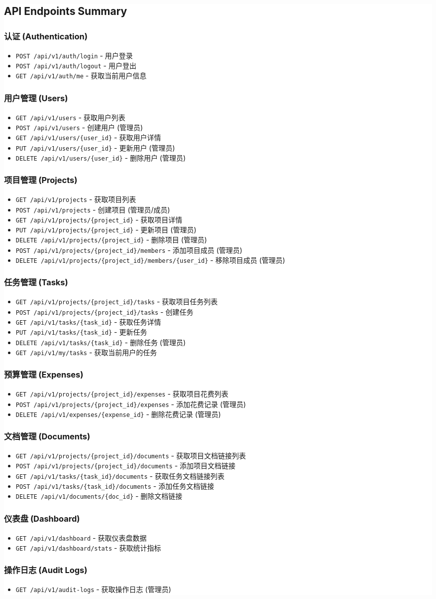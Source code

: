 ## API Endpoints Summary

### 认证 (Authentication)
- `POST /api/v1/auth/login` - 用户登录
- `POST /api/v1/auth/logout` - 用户登出
- `GET /api/v1/auth/me` - 获取当前用户信息

### 用户管理 (Users)
- `GET /api/v1/users` - 获取用户列表
- `POST /api/v1/users` - 创建用户 (管理员)
- `GET /api/v1/users/{user_id}` - 获取用户详情
- `PUT /api/v1/users/{user_id}` - 更新用户 (管理员)
- `DELETE /api/v1/users/{user_id}` - 删除用户 (管理员)

### 项目管理 (Projects)
- `GET /api/v1/projects` - 获取项目列表
- `POST /api/v1/projects` - 创建项目 (管理员/成员)
- `GET /api/v1/projects/{project_id}` - 获取项目详情
- `PUT /api/v1/projects/{project_id}` - 更新项目 (管理员)
- `DELETE /api/v1/projects/{project_id}` - 删除项目 (管理员)
- `POST /api/v1/projects/{project_id}/members` - 添加项目成员 (管理员)
- `DELETE /api/v1/projects/{project_id}/members/{user_id}` - 移除项目成员 (管理员)

### 任务管理 (Tasks)
- `GET /api/v1/projects/{project_id}/tasks` - 获取项目任务列表
- `POST /api/v1/projects/{project_id}/tasks` - 创建任务
- `GET /api/v1/tasks/{task_id}` - 获取任务详情
- `PUT /api/v1/tasks/{task_id}` - 更新任务
- `DELETE /api/v1/tasks/{task_id}` - 删除任务 (管理员)
- `GET /api/v1/my/tasks` - 获取当前用户的任务

### 预算管理 (Expenses)
- `GET /api/v1/projects/{project_id}/expenses` - 获取项目花费列表
- `POST /api/v1/projects/{project_id}/expenses` - 添加花费记录 (管理员)
- `DELETE /api/v1/expenses/{expense_id}` - 删除花费记录 (管理员)

### 文档管理 (Documents)
- `GET /api/v1/projects/{project_id}/documents` - 获取项目文档链接列表
- `POST /api/v1/projects/{project_id}/documents` - 添加项目文档链接
- `GET /api/v1/tasks/{task_id}/documents` - 获取任务文档链接列表
- `POST /api/v1/tasks/{task_id}/documents` - 添加任务文档链接
- `DELETE /api/v1/documents/{doc_id}` - 删除文档链接

### 仪表盘 (Dashboard)
- `GET /api/v1/dashboard` - 获取仪表盘数据
- `GET /api/v1/dashboard/stats` - 获取统计指标

### 操作日志 (Audit Logs)
- `GET /api/v1/audit-logs` - 获取操作日志 (管理员)
